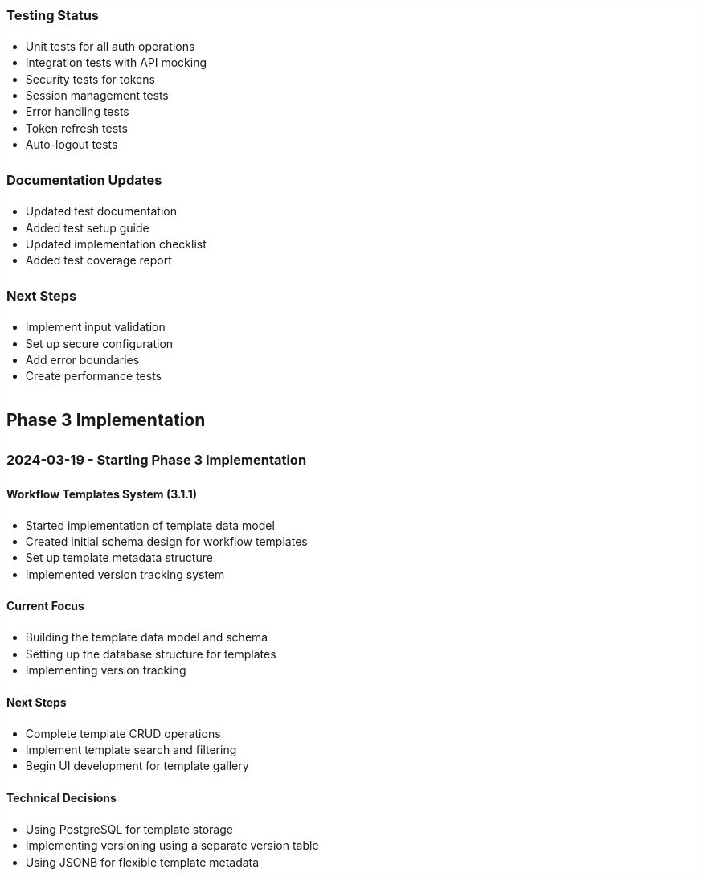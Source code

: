 ### Testing Status

- Unit tests for all auth operations
- Integration tests with API mocking
- Security tests for tokens
- Session management tests
- Error handling tests
- Token refresh tests
- Auto-logout tests

### Documentation Updates

- Updated test documentation
- Added test setup guide
- Updated implementation checklist
- Added test coverage report

### Next Steps

- Implement input validation
- Set up secure configuration
- Add error boundaries
- Create performance tests

## Phase 3 Implementation

### 2024-03-19 - Starting Phase 3 Implementation

#### Workflow Templates System (3.1.1)

- Started implementation of template data model
- Created initial schema design for workflow templates
- Set up template metadata structure
- Implemented version tracking system

#### Current Focus

- Building the template data model and schema
- Setting up the database structure for templates
- Implementing version tracking

#### Next Steps

- Complete template CRUD operations
- Implement template search and filtering
- Begin UI development for template gallery

#### Technical Decisions

- Using PostgreSQL for template storage
- Implementing versioning using a separate version table
- Using JSONB for flexible template metadata
